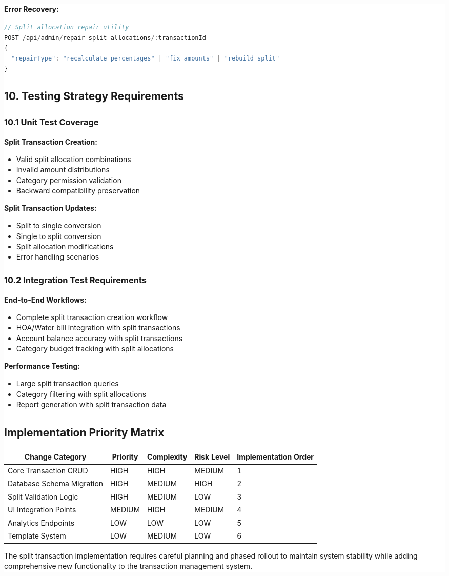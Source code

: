 **Error Recovery:**
```javascript
// Split allocation repair utility
POST /api/admin/repair-split-allocations/:transactionId
{
  "repairType": "recalculate_percentages" | "fix_amounts" | "rebuild_split"
}
```

## 10. Testing Strategy Requirements

### 10.1 Unit Test Coverage

**Split Transaction Creation:**
- Valid split allocation combinations
- Invalid amount distributions
- Category permission validation
- Backward compatibility preservation

**Split Transaction Updates:**
- Split to single conversion
- Single to split conversion
- Split allocation modifications
- Error handling scenarios

### 10.2 Integration Test Requirements

**End-to-End Workflows:**
- Complete split transaction creation workflow
- HOA/Water bill integration with split transactions
- Account balance accuracy with split transactions
- Category budget tracking with split allocations

**Performance Testing:**
- Large split transaction queries
- Category filtering with split allocations
- Report generation with split transaction data

## Implementation Priority Matrix

| Change Category | Priority | Complexity | Risk Level | Implementation Order |
|-----------------|----------|------------|------------|---------------------|
| Core Transaction CRUD | HIGH | HIGH | MEDIUM | 1 |
| Database Schema Migration | HIGH | MEDIUM | HIGH | 2 |
| Split Validation Logic | HIGH | MEDIUM | LOW | 3 |
| UI Integration Points | MEDIUM | HIGH | MEDIUM | 4 |
| Analytics Endpoints | LOW | LOW | LOW | 5 |
| Template System | LOW | MEDIUM | LOW | 6 |

The split transaction implementation requires careful planning and phased rollout to maintain system stability while adding comprehensive new functionality to the transaction management system.